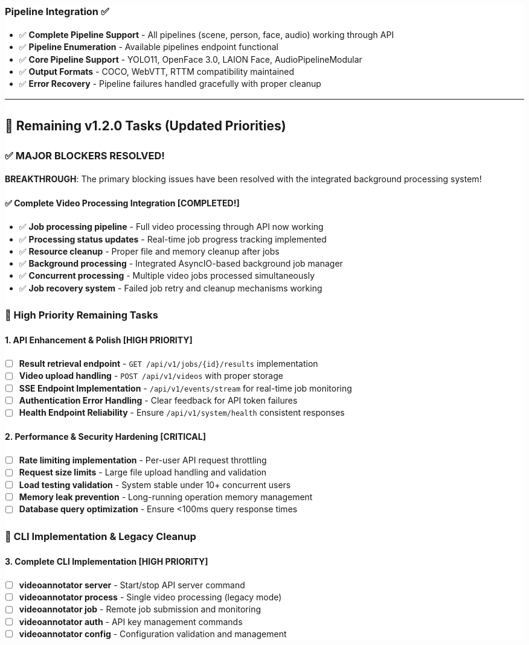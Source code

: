 ### Pipeline Integration ✅
- ✅ **Complete Pipeline Support** - All pipelines (scene, person, face, audio) working through API
- ✅ **Pipeline Enumeration** - Available pipelines endpoint functional
- ✅ **Core Pipeline Support** - YOLO11, OpenFace 3.0, LAION Face, AudioPipelineModular
- ✅ **Output Formats** - COCO, WebVTT, RTTM compatibility maintained
- ✅ **Error Recovery** - Pipeline failures handled gracefully with proper cleanup

---

## 🎯 Remaining v1.2.0 Tasks (Updated Priorities)

### ✅ MAJOR BLOCKERS RESOLVED!

**BREAKTHROUGH**: The primary blocking issues have been resolved with the integrated background processing system!

#### ✅ **Complete Video Processing Integration** [COMPLETED!]
- ✅ **Job processing pipeline** - Full video processing through API now working
- ✅ **Processing status updates** - Real-time job progress tracking implemented
- ✅ **Resource cleanup** - Proper file and memory cleanup after jobs
- ✅ **Background processing** - Integrated AsyncIO-based background job manager
- ✅ **Concurrent processing** - Multiple video jobs processed simultaneously  
- ✅ **Job recovery system** - Failed job retry and cleanup mechanisms working

### 🚀 High Priority Remaining Tasks

#### 1. **API Enhancement & Polish** [HIGH PRIORITY]
- [ ] **Result retrieval endpoint** - `GET /api/v1/jobs/{id}/results` implementation
- [ ] **Video upload handling** - `POST /api/v1/videos` with proper storage  
- [ ] **SSE Endpoint Implementation** - `/api/v1/events/stream` for real-time job monitoring
- [ ] **Authentication Error Handling** - Clear feedback for API token failures
- [ ] **Health Endpoint Reliability** - Ensure `/api/v1/system/health` consistent responses

#### 2. **Performance & Security Hardening** [CRITICAL]
- [ ] **Rate limiting implementation** - Per-user API request throttling
- [ ] **Request size limits** - Large file upload handling and validation
- [ ] **Load testing validation** - System stable under 10+ concurrent users
- [ ] **Memory leak prevention** - Long-running operation memory management
- [ ] **Database query optimization** - Ensure <100ms query response times

### 🔧 CLI Implementation & Legacy Cleanup

#### 3. **Complete CLI Implementation** [HIGH PRIORITY]
- [ ] **videoannotator server** - Start/stop API server command
- [ ] **videoannotator process** - Single video processing (legacy mode)
- [ ] **videoannotator job** - Remote job submission and monitoring
- [ ] **videoannotator auth** - API key management commands
- [ ] **videoannotator config** - Configuration validation and management

